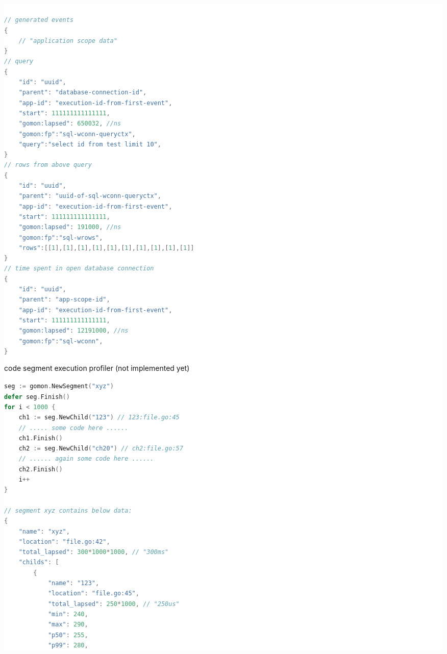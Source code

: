 ```go

// generated events
{
    // "application scope data"
}
// query
{
    "id": "uuid",
    "parent": "database-connection-id",
    "app-id": "execution-id-from-first-event",
    "start": 111111111111111,
    "gomon:lapsed": 650032, //ns
    "gomon:fp":"sql-wconn-queryctx",
    "query":"select id from test limit 10",
}
// rows from above query
{
    "id": "uuid",
    "parent": "uuid-of-sql-wconn-queryctx",
    "app-id": "execution-id-from-first-event",
    "start": 111111111111111,
    "gomon:lapsed": 191000, //ns
    "gomon:fp":"sql-wrows",
    "rows":[[1],[1],[1],[1],[1],[1],[1],[1],[1],[1]]
}
// time spent in open database connection
{
    "id": "uuid",
    "parent": "app-scope-id",
    "app-id": "execution-id-from-first-event",
    "start": 111111111111111,
    "gomon:lapsed": 12191000, //ns
    "gomon:fp":"sql-wconn",
}
```

code segment execution profiler (not implemented yet)
```go
seg := gomon.NewSegment("xyz")
defer seg.Finish()
for i < 1000 {
    ch1 := seg.NewChild("123") // 123:file.go:45
    // ..... some code here ......
    ch1.Finish()
    ch2 := seg.NewChild("ch20") // ch2:file.go:57
    // ...... again some code here ......
    ch2.Finish()
    i++
}

// segment xyz contains below data:
{
    "name": "xyz",
    "location": "file.go:42",
    "total_lapsed": 300*1000*1000, // "300ms"
    "childs": [
        {
            "name": "123",
            "location": "file.go:45",
            "total_lapsed": 250*1000, // "250us"
            "min": 240,
            "max": 290,
            "p50": 255,
            "p99": 280,
```